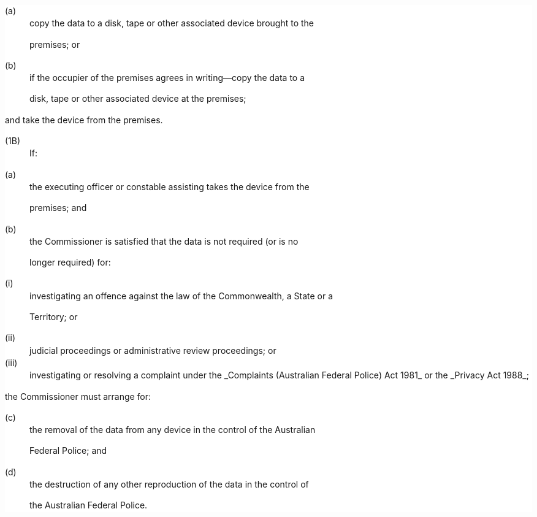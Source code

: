 <dl compact=""><dl compact=""><dl compact="">

<dt>(a)</dt><dd>copy the data to a disk, tape or other associated device brought to the

premises; or</dd>

<dt>(b)</dt><dd>if the occupier of the premises agrees in writing&#151;copy the data to a

disk, tape or other associated device at the premises;

</dd>

</dl></dl></dl>

and take the device from the premises.

<dl compact=""><dl compact="">

<dt>(1B)</dt><dd>If:

</dd> </dl></dl>

<dl compact=""><dl compact=""><dl compact="">

<dt>(a)</dt><dd>the executing officer or constable assisting takes the device from the

premises; and</dd>

<dt>(b)</dt><dd>the Commissioner is satisfied that the data is not required (or is no

longer required) for:

</dd>

</dl></dl></dl>

<dl compact=""><dl compact=""><dl compact=""><dl compact="">

<dt>(i)</dt><dd>investigating an offence against the law of the Commonwealth, a State or a

Territory; or</dd>

<dt>(ii)</dt><dd>judicial proceedings or administrative review proceedings; or</dd>

<dt>(iii)</dt><dd>investigating or resolving a complaint under the _Complaints (Australian Federal Police) Act 1981_ or the _Privacy Act 1988_;

</dd>

</dl></dl></dl></dl>

the Commissioner must arrange for:

<dl compact=""><dl compact=""><dl compact="">

<dt>(c)</dt><dd>the removal of the data from any device in the control of the Australian

Federal Police; and</dd>

<dt>(d)</dt><dd>the destruction of any other reproduction of the data in the control of

the Australian Federal Police.

</dd>
